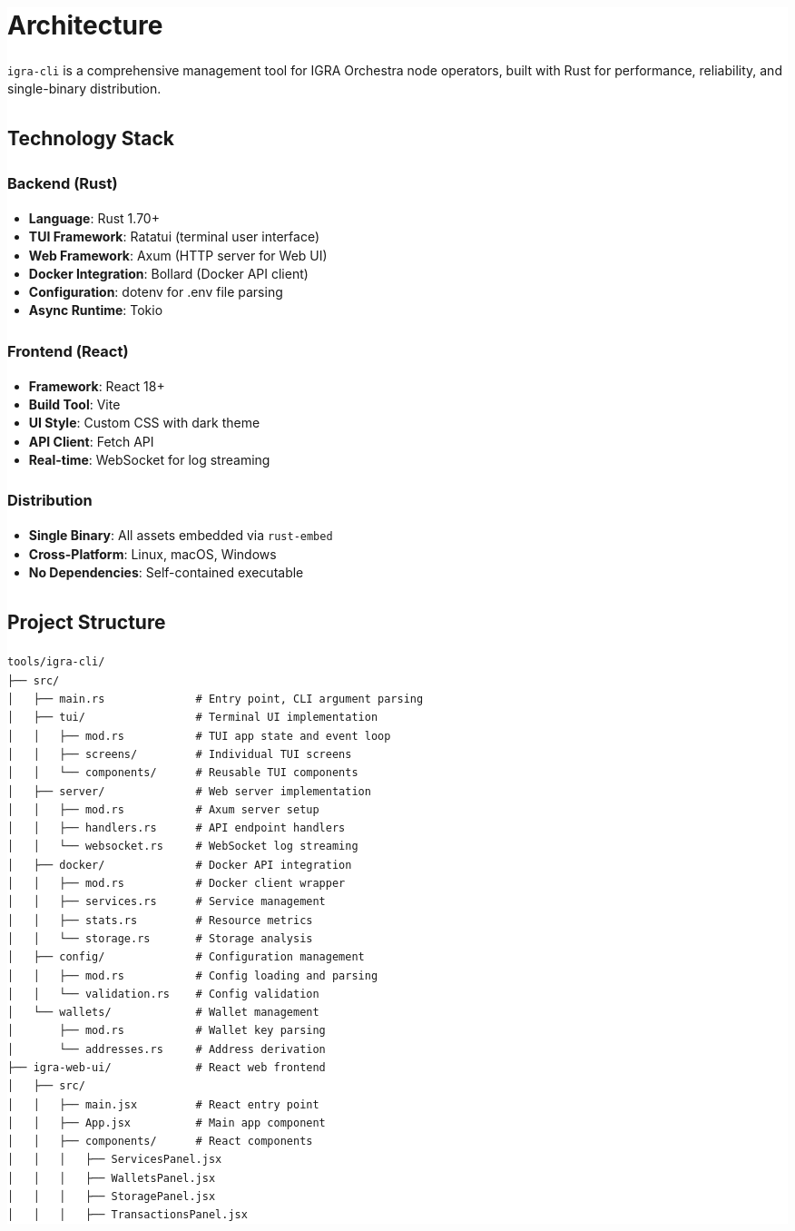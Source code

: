 # Architecture

`igra-cli` is a comprehensive management tool for IGRA Orchestra node operators, built with Rust for performance, reliability, and single-binary distribution.

## Technology Stack

### Backend (Rust)
- **Language**: Rust 1.70+
- **TUI Framework**: Ratatui (terminal user interface)
- **Web Framework**: Axum (HTTP server for Web UI)
- **Docker Integration**: Bollard (Docker API client)
- **Configuration**: dotenv for .env file parsing
- **Async Runtime**: Tokio

### Frontend (React)
- **Framework**: React 18+
- **Build Tool**: Vite
- **UI Style**: Custom CSS with dark theme
- **API Client**: Fetch API
- **Real-time**: WebSocket for log streaming

### Distribution
- **Single Binary**: All assets embedded via `rust-embed`
- **Cross-Platform**: Linux, macOS, Windows
- **No Dependencies**: Self-contained executable

## Project Structure

```
tools/igra-cli/
├── src/
│   ├── main.rs              # Entry point, CLI argument parsing
│   ├── tui/                 # Terminal UI implementation
│   │   ├── mod.rs           # TUI app state and event loop
│   │   ├── screens/         # Individual TUI screens
│   │   └── components/      # Reusable TUI components
│   ├── server/              # Web server implementation
│   │   ├── mod.rs           # Axum server setup
│   │   ├── handlers.rs      # API endpoint handlers
│   │   └── websocket.rs     # WebSocket log streaming
│   ├── docker/              # Docker API integration
│   │   ├── mod.rs           # Docker client wrapper
│   │   ├── services.rs      # Service management
│   │   ├── stats.rs         # Resource metrics
│   │   └── storage.rs       # Storage analysis
│   ├── config/              # Configuration management
│   │   ├── mod.rs           # Config loading and parsing
│   │   └── validation.rs    # Config validation
│   └── wallets/             # Wallet management
│       ├── mod.rs           # Wallet key parsing
│       └── addresses.rs     # Address derivation
├── igra-web-ui/             # React web frontend
│   ├── src/
│   │   ├── main.jsx         # React entry point
│   │   ├── App.jsx          # Main app component
│   │   ├── components/      # React components
│   │   │   ├── ServicesPanel.jsx
│   │   │   ├── WalletsPanel.jsx
│   │   │   ├── StoragePanel.jsx
│   │   │   ├── TransactionsPanel.jsx
```